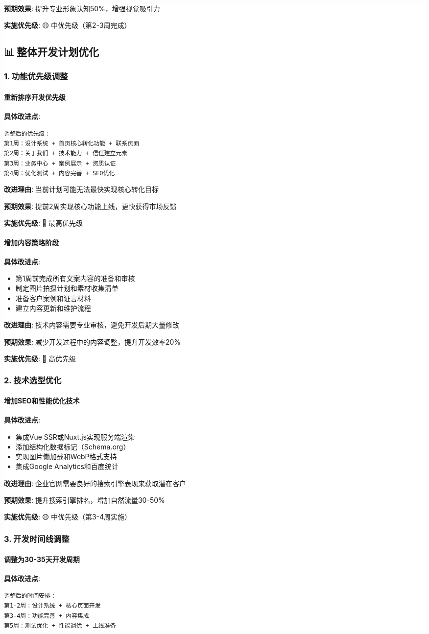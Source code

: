 **预期效果**: 提升专业形象认知50%，增强视觉吸引力

**实施优先级**: 🟡 中优先级（第2-3周完成）

## 📊 整体开发计划优化

### 1. 功能优先级调整

#### 重新排序开发优先级
**具体改进点**:
```
调整后的优先级：
第1周：设计系统 + 首页核心转化功能 + 联系页面
第2周：关于我们 + 技术能力 + 信任建立元素
第3周：业务中心 + 案例展示 + 资质认证
第4周：优化测试 + 内容完善 + SEO优化
```

**改进理由**: 当前计划可能无法最快实现核心转化目标

**预期效果**: 提前2周实现核心功能上线，更快获得市场反馈

**实施优先级**: 🔴 最高优先级

#### 增加内容策略阶段
**具体改进点**:
- 第1周前完成所有文案内容的准备和审核
- 制定图片拍摄计划和素材收集清单
- 准备客户案例和证言材料
- 建立内容更新和维护流程

**改进理由**: 技术内容需要专业审核，避免开发后期大量修改

**预期效果**: 减少开发过程中的内容调整，提升开发效率20%

**实施优先级**: 🔴 高优先级

### 2. 技术选型优化

#### 增加SEO和性能优化技术
**具体改进点**:
- 集成Vue SSR或Nuxt.js实现服务端渲染
- 添加结构化数据标记（Schema.org）
- 实现图片懒加载和WebP格式支持
- 集成Google Analytics和百度统计

**改进理由**: 企业官网需要良好的搜索引擎表现来获取潜在客户

**预期效果**: 提升搜索引擎排名，增加自然流量30-50%

**实施优先级**: 🟡 中优先级（第3-4周实施）

### 3. 开发时间线调整

#### 调整为30-35天开发周期
**具体改进点**:
```
调整后的时间安排：
第1-2周：设计系统 + 核心页面开发
第3-4周：功能完善 + 内容集成
第5周：测试优化 + 性能调优 + 上线准备
```
